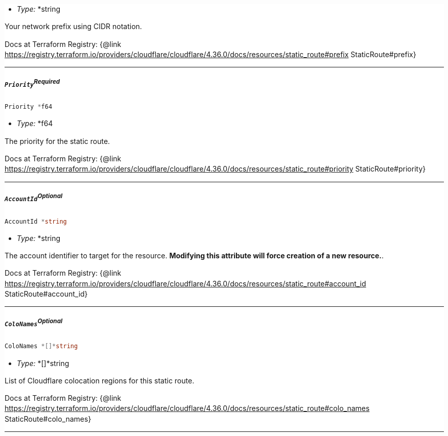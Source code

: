 - *Type:* *string

Your network prefix using CIDR notation.

Docs at Terraform Registry: {@link https://registry.terraform.io/providers/cloudflare/cloudflare/4.36.0/docs/resources/static_route#prefix StaticRoute#prefix}

---

##### `Priority`<sup>Required</sup> <a name="Priority" id="@cdktf/provider-cloudflare.staticRoute.StaticRouteConfig.property.priority"></a>

```go
Priority *f64
```

- *Type:* *f64

The priority for the static route.

Docs at Terraform Registry: {@link https://registry.terraform.io/providers/cloudflare/cloudflare/4.36.0/docs/resources/static_route#priority StaticRoute#priority}

---

##### `AccountId`<sup>Optional</sup> <a name="AccountId" id="@cdktf/provider-cloudflare.staticRoute.StaticRouteConfig.property.accountId"></a>

```go
AccountId *string
```

- *Type:* *string

The account identifier to target for the resource. **Modifying this attribute will force creation of a new resource.**.

Docs at Terraform Registry: {@link https://registry.terraform.io/providers/cloudflare/cloudflare/4.36.0/docs/resources/static_route#account_id StaticRoute#account_id}

---

##### `ColoNames`<sup>Optional</sup> <a name="ColoNames" id="@cdktf/provider-cloudflare.staticRoute.StaticRouteConfig.property.coloNames"></a>

```go
ColoNames *[]*string
```

- *Type:* *[]*string

List of Cloudflare colocation regions for this static route.

Docs at Terraform Registry: {@link https://registry.terraform.io/providers/cloudflare/cloudflare/4.36.0/docs/resources/static_route#colo_names StaticRoute#colo_names}

---
